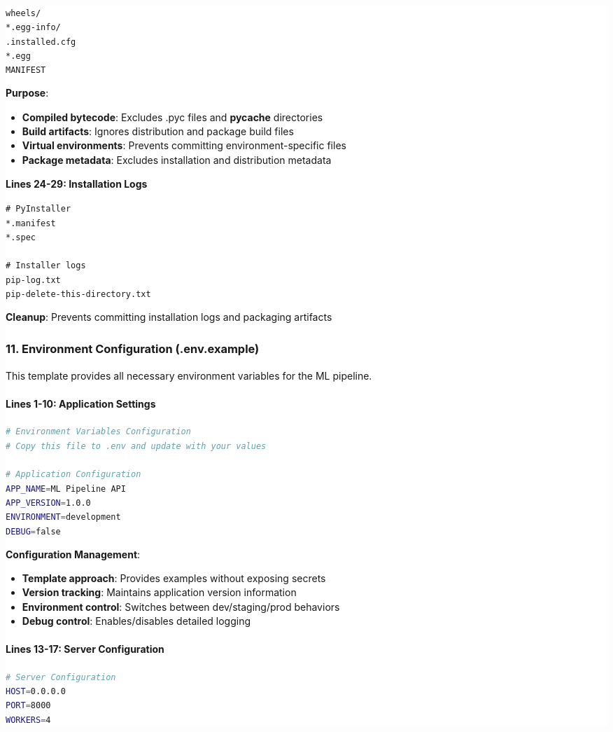 ```ignore
wheels/
*.egg-info/
.installed.cfg
*.egg
MANIFEST
```

**Purpose**:
- **Compiled bytecode**: Excludes .pyc files and __pycache__ directories
- **Build artifacts**: Ignores distribution and package build files
- **Virtual environments**: Prevents committing environment-specific files
- **Package metadata**: Excludes installation and distribution metadata

**Lines 24-29: Installation Logs**
```ignore
# PyInstaller
*.manifest
*.spec

# Installer logs
pip-log.txt
pip-delete-this-directory.txt
```

**Cleanup**: Prevents committing installation logs and packaging artifacts

### 11. Environment Configuration (.env.example)

This template provides all necessary environment variables for the ML pipeline.

#### **Lines 1-10: Application Settings**
```bash
# Environment Variables Configuration
# Copy this file to .env and update with your values

# Application Configuration
APP_NAME=ML Pipeline API
APP_VERSION=1.0.0
ENVIRONMENT=development
DEBUG=false
```

**Configuration Management**:
- **Template approach**: Provides examples without exposing secrets
- **Version tracking**: Maintains application version information
- **Environment control**: Switches between dev/staging/prod behaviors
- **Debug control**: Enables/disables detailed logging

#### **Lines 13-17: Server Configuration**
```bash
# Server Configuration
HOST=0.0.0.0
PORT=8000
WORKERS=4
```
